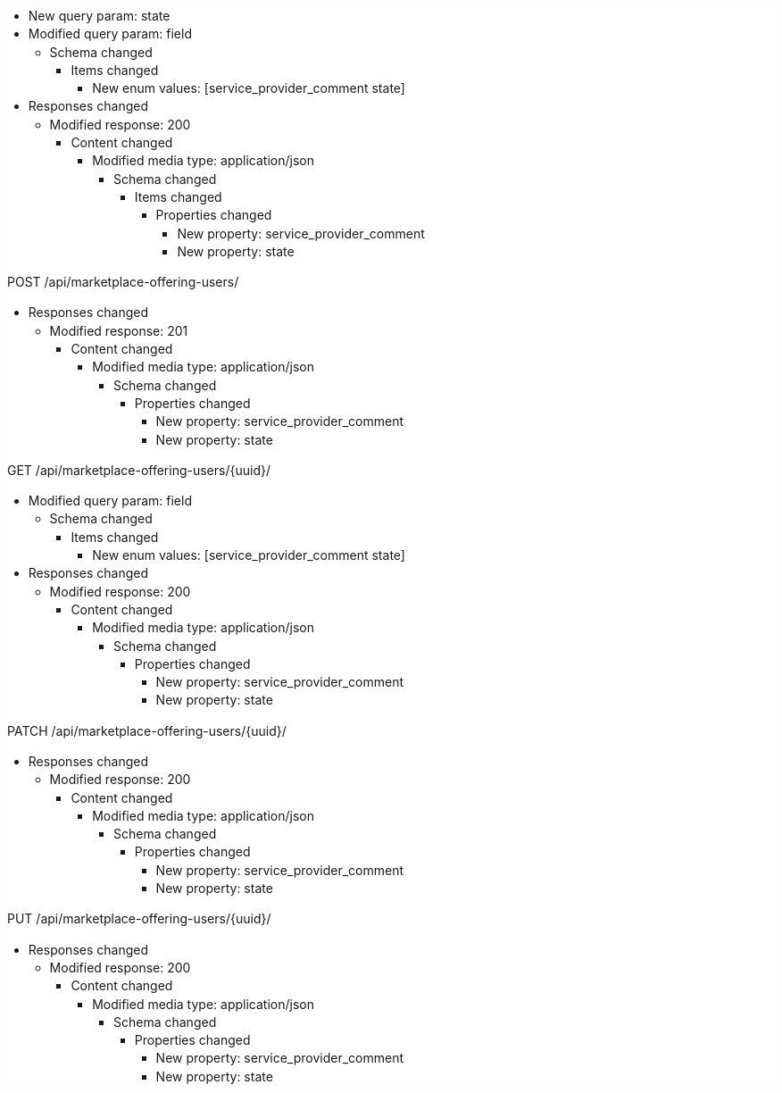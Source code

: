 - New query param: state
- Modified query param: field
  - Schema changed
    - Items changed
      - New enum values: [service_provider_comment state]
- Responses changed
  - Modified response: 200
    - Content changed
      - Modified media type: application/json
        - Schema changed
          - Items changed
            - Properties changed
              - New property: service_provider_comment
              - New property: state

POST /api/marketplace-offering-users/

- Responses changed
  - Modified response: 201
    - Content changed
      - Modified media type: application/json
        - Schema changed
          - Properties changed
            - New property: service_provider_comment
            - New property: state

GET /api/marketplace-offering-users/{uuid}/

- Modified query param: field
  - Schema changed
    - Items changed
      - New enum values: [service_provider_comment state]
- Responses changed
  - Modified response: 200
    - Content changed
      - Modified media type: application/json
        - Schema changed
          - Properties changed
            - New property: service_provider_comment
            - New property: state

PATCH /api/marketplace-offering-users/{uuid}/

- Responses changed
  - Modified response: 200
    - Content changed
      - Modified media type: application/json
        - Schema changed
          - Properties changed
            - New property: service_provider_comment
            - New property: state

PUT /api/marketplace-offering-users/{uuid}/

- Responses changed
  - Modified response: 200
    - Content changed
      - Modified media type: application/json
        - Schema changed
          - Properties changed
            - New property: service_provider_comment
            - New property: state
